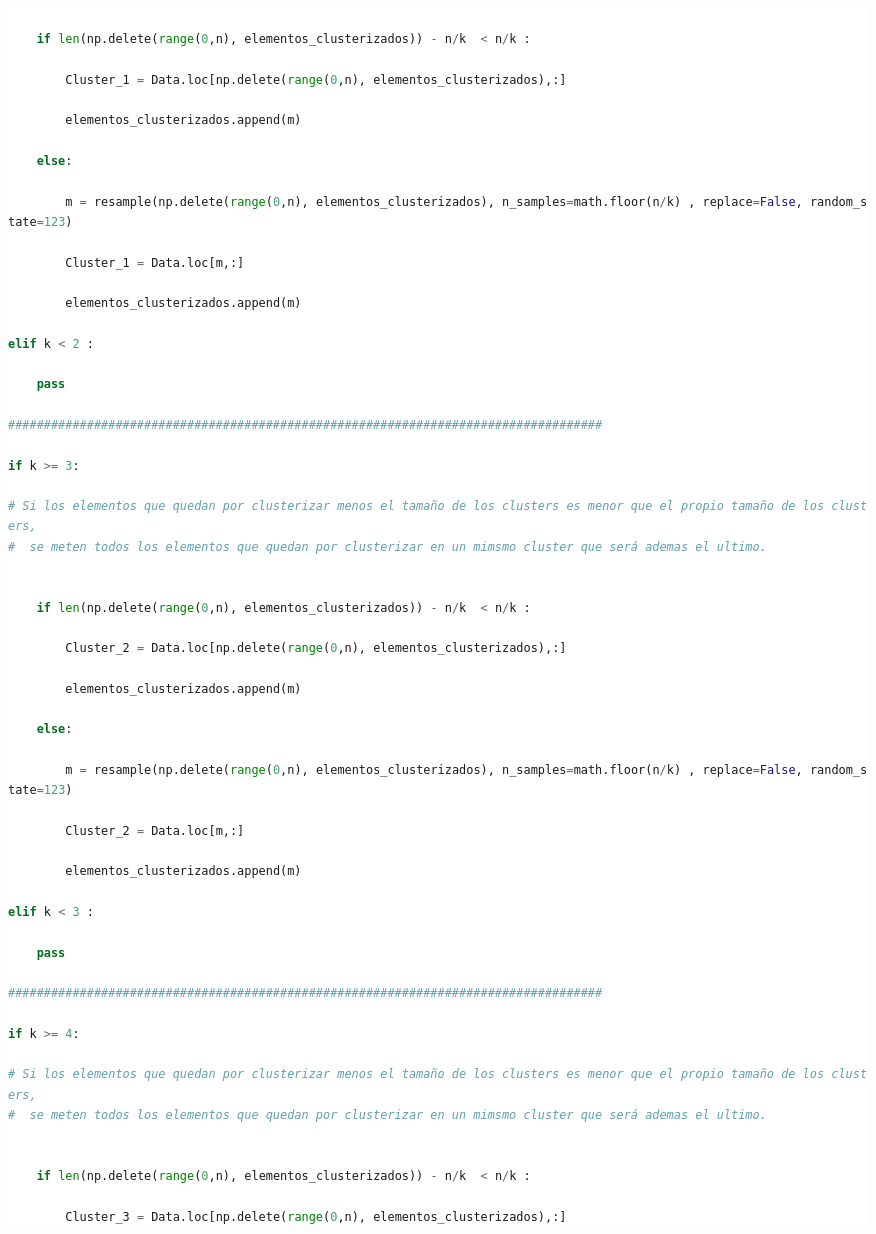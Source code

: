 ```python

    if len(np.delete(range(0,n), elementos_clusterizados)) - n/k  < n/k : 

        Cluster_1 = Data.loc[np.delete(range(0,n), elementos_clusterizados),:]

        elementos_clusterizados.append(m)

    else:

        m = resample(np.delete(range(0,n), elementos_clusterizados), n_samples=math.floor(n/k) , replace=False, random_state=123)

        Cluster_1 = Data.loc[m,:]

        elementos_clusterizados.append(m)

elif k < 2 :

    pass

###################################################################################

if k >= 3:

# Si los elementos que quedan por clusterizar menos el tamaño de los clusters es menor que el propio tamaño de los clusters,
#  se meten todos los elementos que quedan por clusterizar en un mimsmo cluster que será ademas el ultimo.


    if len(np.delete(range(0,n), elementos_clusterizados)) - n/k  < n/k : 

        Cluster_2 = Data.loc[np.delete(range(0,n), elementos_clusterizados),:]

        elementos_clusterizados.append(m)

    else:

        m = resample(np.delete(range(0,n), elementos_clusterizados), n_samples=math.floor(n/k) , replace=False, random_state=123)

        Cluster_2 = Data.loc[m,:]

        elementos_clusterizados.append(m)

elif k < 3 :

    pass

###################################################################################

if k >= 4:

# Si los elementos que quedan por clusterizar menos el tamaño de los clusters es menor que el propio tamaño de los clusters,
#  se meten todos los elementos que quedan por clusterizar en un mimsmo cluster que será ademas el ultimo.


    if len(np.delete(range(0,n), elementos_clusterizados)) - n/k  < n/k : 

        Cluster_3 = Data.loc[np.delete(range(0,n), elementos_clusterizados),:]

```